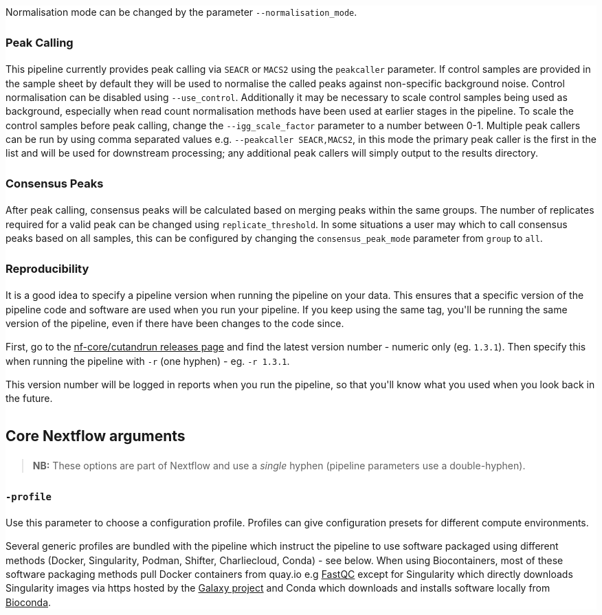 Normalisation mode can be changed by the parameter `--normalisation_mode`.

### Peak Calling

This pipeline currently provides peak calling via `SEACR` or `MACS2` using the `peakcaller` parameter. If control samples are provided in the sample sheet by default they will be used to normalise the called peaks against non-specific background noise. Control normalisation can be disabled using `--use_control`. Additionally it may be necessary to scale control samples being used as background, especially when read count normalisation methods have been used at earlier stages in the pipeline. To scale the control samples before peak calling, change the `--igg_scale_factor` parameter to a number between 0-1. Multiple peak callers can be run by using comma separated values e.g. `--peakcaller SEACR,MACS2`, in this mode the primary peak caller is the first in the list and will be used for downstream processing; any additional peak callers will simply output to the results directory.

### Consensus Peaks

After peak calling, consensus peaks will be calculated based on merging peaks within the same groups. The number of replicates required for a valid peak can be changed using `replicate_threshold`. In some situations a user may which to call consensus peaks based on all samples, this can be configured by changing the `consensus_peak_mode` parameter from `group` to `all`.

### Reproducibility

It is a good idea to specify a pipeline version when running the pipeline on your data. This ensures that a specific version of the pipeline code and software are used when you run your pipeline. If you keep using the same tag, you'll be running the same version of the pipeline, even if there have been changes to the code since.

First, go to the [nf-core/cutandrun releases page](https://github.com/nf-core/cutandrun/releases) and find the latest version number - numeric only (eg. `1.3.1`). Then specify this when running the pipeline with `-r` (one hyphen) - eg. `-r 1.3.1`.

This version number will be logged in reports when you run the pipeline, so that you'll know what you used when you look back in the future.

## Core Nextflow arguments

> **NB:** These options are part of Nextflow and use a _single_ hyphen (pipeline parameters use a double-hyphen).

### `-profile`

Use this parameter to choose a configuration profile. Profiles can give configuration presets for different compute environments.

Several generic profiles are bundled with the pipeline which instruct the pipeline to use software packaged using different methods (Docker, Singularity, Podman, Shifter, Charliecloud, Conda) - see below. When using Biocontainers, most of these software packaging methods pull Docker containers from quay.io e.g [FastQC](https://quay.io/repository/biocontainers/fastqc) except for Singularity which directly downloads Singularity images via https hosted by the [Galaxy project](https://depot.galaxyproject.org/singularity/) and Conda which downloads and installs software locally from [Bioconda](https://bioconda.github.io/).
